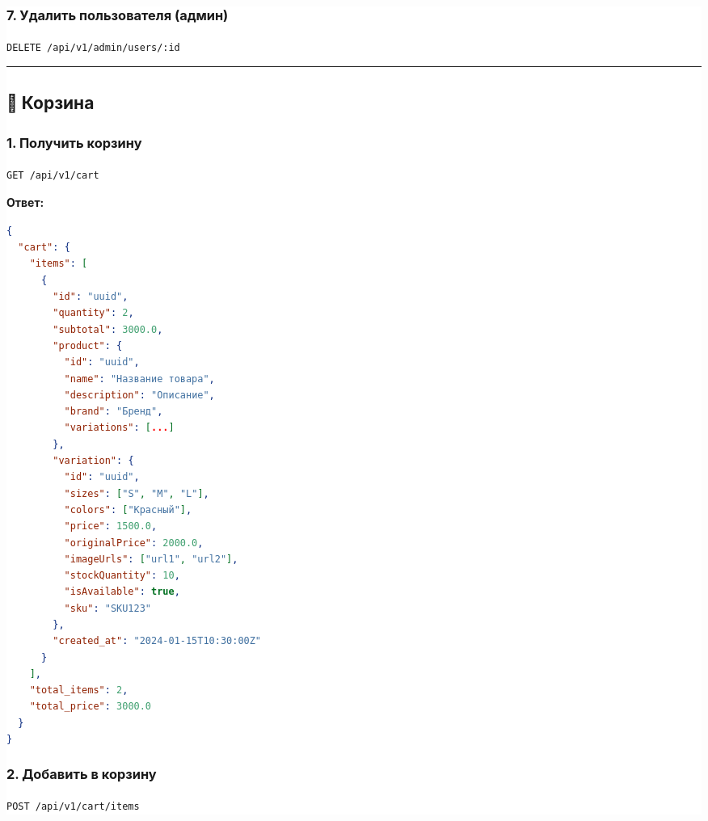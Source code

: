 ### 7. Удалить пользователя (админ)
```bash
DELETE /api/v1/admin/users/:id
```

---

## 🛒 Корзина

### 1. Получить корзину
```bash
GET /api/v1/cart
```

**Ответ:**
```json
{
  "cart": {
    "items": [
      {
        "id": "uuid",
        "quantity": 2,
        "subtotal": 3000.0,
        "product": {
          "id": "uuid",
          "name": "Название товара",
          "description": "Описание",
          "brand": "Бренд",
          "variations": [...]
        },
        "variation": {
          "id": "uuid",
          "sizes": ["S", "M", "L"],
          "colors": ["Красный"],
          "price": 1500.0,
          "originalPrice": 2000.0,
          "imageUrls": ["url1", "url2"],
          "stockQuantity": 10,
          "isAvailable": true,
          "sku": "SKU123"
        },
        "created_at": "2024-01-15T10:30:00Z"
      }
    ],
    "total_items": 2,
    "total_price": 3000.0
  }
}
```

### 2. Добавить в корзину
```bash
POST /api/v1/cart/items
```
